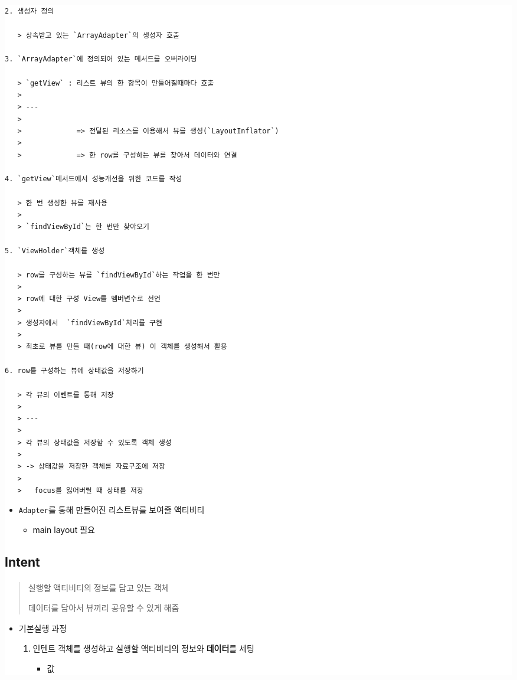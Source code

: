     2. 생성자 정의

       > 상속받고 있는 `ArrayAdapter`의 생성자 호출

    3. `ArrayAdapter`에 정의되어 있는 메서드를 오버라이딩

       > `getView` : 리스트 뷰의 한 항목이 만들어질때마다 호출
       >
       > ---
       >
       > ​			  => 전달된 리소스를 이용해서 뷰를 생성(`LayoutInflator`)
       >
       > ​			  => 한 row를 구성하는 뷰를 찾아서 데이터와 연결

    4. `getView`메서드에서 성능개선을 위한 코드를 작성

       > 한 번 생성한 뷰를 재사용
       >
       > `findViewById`는 한 번만 찾아오기

    5. `ViewHolder`객체를 생성

       > row를 구성하는 뷰를 `findViewById`하는 작업을 한 번만
       >
       > row에 대한 구성 View를 멤버변수로 선언
       >
       > 생성자에서  `findViewById`처리를 구현
       >
       > 최초로 뷰를 만들 때(row에 대한 뷰) 이 객체를 생성해서 활용

    6. row를 구성하는 뷰에 상태값을 저장하기

       > 각 뷰의 이벤트를 통해 저장
       >
       > ---
       >
       > 각 뷰의 상태값을 저장할 수 있도록 객체 생성
       >
       > -> 상태값을 저장한 객체를 자료구조에 저장
       >
       > ​	focus를 잃어버릴 때 상태를 저장

  * `Adapter`를 통해 만들어진 리스트뷰를 보여줄 액티비티

    * main layout 필요

## Intent

> 실행할 액티비티의 정보를 담고 있는 객체
>
> 데이터를 담아서 뷰끼리 공유할 수 있게 해줌

* 기본실행 과정

  1. 인텐트 객체를 생성하고 실행할 액티비티의 정보와 **데이터**를 세팅

     * 값
